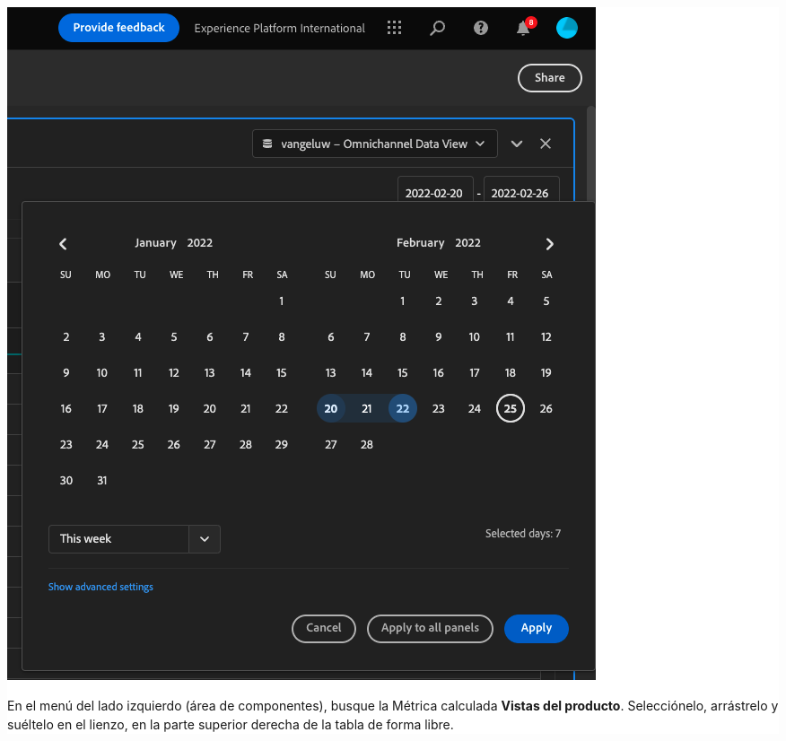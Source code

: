 ![demostración](./images/pro1.png)

En el menú del lado izquierdo (área de componentes), busque la Métrica calculada **Vistas del producto**. Selecciónelo, arrástrelo y suéltelo en el lienzo, en la parte superior derecha de la tabla de forma libre.
